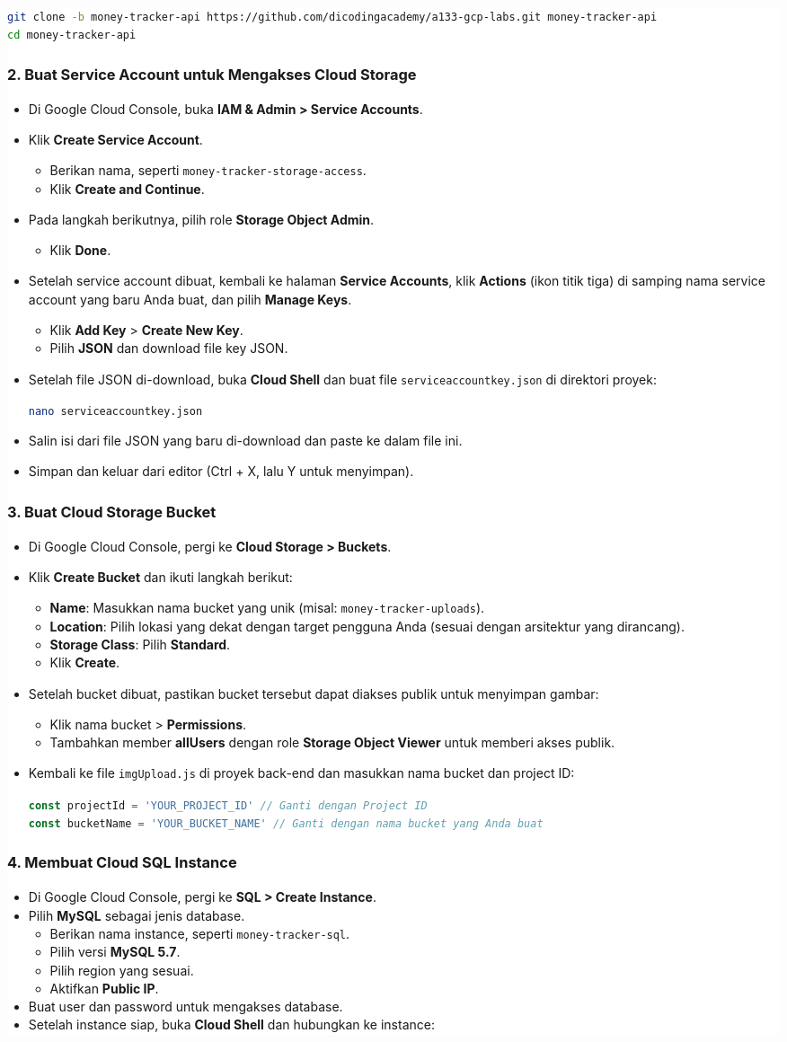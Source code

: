   ```bash
  git clone -b money-tracker-api https://github.com/dicodingacademy/a133-gcp-labs.git money-tracker-api
  cd money-tracker-api
  ```

### 2. Buat Service Account untuk Mengakses Cloud Storage

- Di Google Cloud Console, buka **IAM & Admin > Service Accounts**.
- Klik **Create Service Account**.
  - Berikan nama, seperti `money-tracker-storage-access`.
  - Klik **Create and Continue**.
- Pada langkah berikutnya, pilih role **Storage Object Admin**.
  - Klik **Done**.
- Setelah service account dibuat, kembali ke halaman **Service Accounts**, klik **Actions** (ikon titik tiga) di samping nama service account yang baru Anda buat, dan pilih **Manage Keys**.
  - Klik **Add Key** > **Create New Key**.
  - Pilih **JSON** dan download file key JSON.
- Setelah file JSON di-download, buka **Cloud Shell** dan buat file `serviceaccountkey.json` di direktori proyek:

  ```bash
  nano serviceaccountkey.json
  ```

- Salin isi dari file JSON yang baru di-download dan paste ke dalam file ini.
- Simpan dan keluar dari editor (Ctrl + X, lalu Y untuk menyimpan).

### 3. Buat Cloud Storage Bucket

- Di Google Cloud Console, pergi ke **Cloud Storage > Buckets**.
- Klik **Create Bucket** dan ikuti langkah berikut:
  - **Name**: Masukkan nama bucket yang unik (misal: `money-tracker-uploads`).
  - **Location**: Pilih lokasi yang dekat dengan target pengguna Anda (sesuai dengan arsitektur yang dirancang).
  - **Storage Class**: Pilih **Standard**.
  - Klik **Create**.
- Setelah bucket dibuat, pastikan bucket tersebut dapat diakses publik untuk menyimpan gambar:
  - Klik nama bucket > **Permissions**.
  - Tambahkan member **allUsers** dengan role **Storage Object Viewer** untuk memberi akses publik.
- Kembali ke file `imgUpload.js` di proyek back-end dan masukkan nama bucket dan project ID:

  ```javascript
  const projectId = 'YOUR_PROJECT_ID' // Ganti dengan Project ID
  const bucketName = 'YOUR_BUCKET_NAME' // Ganti dengan nama bucket yang Anda buat
  ```

### 4. Membuat Cloud SQL Instance

- Di Google Cloud Console, pergi ke **SQL > Create Instance**.
- Pilih **MySQL** sebagai jenis database.
  - Berikan nama instance, seperti `money-tracker-sql`.
  - Pilih versi **MySQL 5.7**.
  - Pilih region yang sesuai.
  - Aktifkan **Public IP**.
- Buat user dan password untuk mengakses database.
- Setelah instance siap, buka **Cloud Shell** dan hubungkan ke instance:
